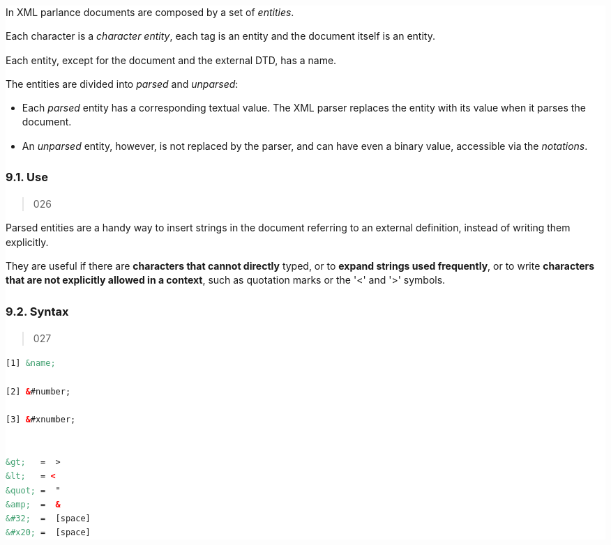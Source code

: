 In XML parlance documents are composed by a set of *entities*. 

Each character is a *character entity*, each tag is an entity and the document itself is an entity. 

Each entity, except for the document and the external DTD, has a name. 

The entities are divided into *parsed* and *unparsed*: 

- Each *parsed* entity has a corresponding textual value. The XML parser replaces the entity with its value when it parses the document. 

- An *unparsed* entity, however, is not replaced by the parser, and can have even a binary value, accessible via the *notations*. 





### 9.1. Use




> 026




Parsed entities are a handy way to insert strings in the document referring to an external definition, instead of writing them explicitly. 

They are useful if there are **characters that cannot directly** typed, or to **expand strings used frequently**, or to write **characters that are not explicitly allowed in a context**, such as quotation marks or the '\<' and '\>' symbols. 





### 9.2. Syntax




> 027




```xml
[1] &name;  

[2] &#number; 

[3] &#xnumber;  


&gt;   =  >    
&lt;   = <  
&quot; =  "    
&amp;  =  &    
&#32;  =  [space]     
&#x20; =  [space]     
```
 